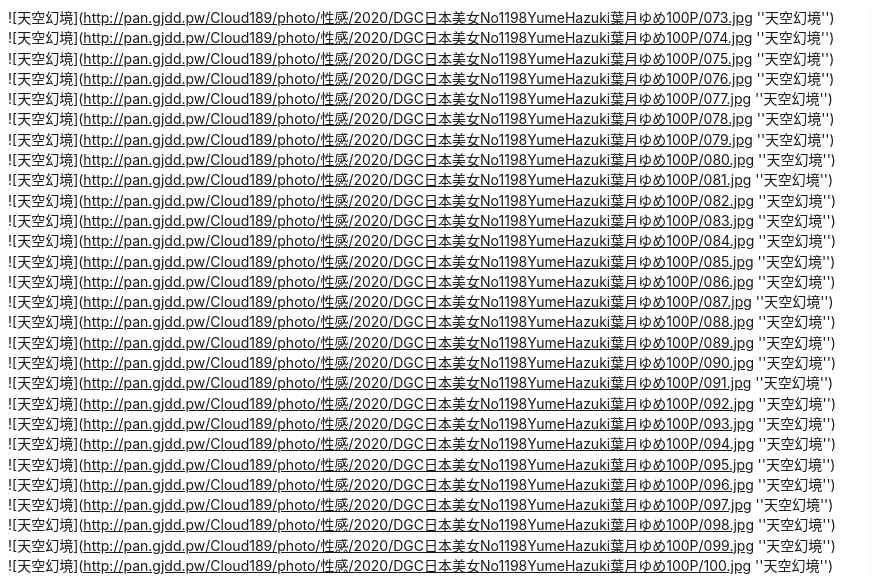 ![天空幻境](http://pan.gjdd.pw/Cloud189/photo/性感/2020/DGC日本美女No1198YumeHazuki葉月ゆめ100P/073.jpg ''天空幻境'') <br>
![天空幻境](http://pan.gjdd.pw/Cloud189/photo/性感/2020/DGC日本美女No1198YumeHazuki葉月ゆめ100P/074.jpg ''天空幻境'') <br>
![天空幻境](http://pan.gjdd.pw/Cloud189/photo/性感/2020/DGC日本美女No1198YumeHazuki葉月ゆめ100P/075.jpg ''天空幻境'') <br>
![天空幻境](http://pan.gjdd.pw/Cloud189/photo/性感/2020/DGC日本美女No1198YumeHazuki葉月ゆめ100P/076.jpg ''天空幻境'') <br>
![天空幻境](http://pan.gjdd.pw/Cloud189/photo/性感/2020/DGC日本美女No1198YumeHazuki葉月ゆめ100P/077.jpg ''天空幻境'') <br>
![天空幻境](http://pan.gjdd.pw/Cloud189/photo/性感/2020/DGC日本美女No1198YumeHazuki葉月ゆめ100P/078.jpg ''天空幻境'') <br>
![天空幻境](http://pan.gjdd.pw/Cloud189/photo/性感/2020/DGC日本美女No1198YumeHazuki葉月ゆめ100P/079.jpg ''天空幻境'') <br>
![天空幻境](http://pan.gjdd.pw/Cloud189/photo/性感/2020/DGC日本美女No1198YumeHazuki葉月ゆめ100P/080.jpg ''天空幻境'') <br>
![天空幻境](http://pan.gjdd.pw/Cloud189/photo/性感/2020/DGC日本美女No1198YumeHazuki葉月ゆめ100P/081.jpg ''天空幻境'') <br>
![天空幻境](http://pan.gjdd.pw/Cloud189/photo/性感/2020/DGC日本美女No1198YumeHazuki葉月ゆめ100P/082.jpg ''天空幻境'') <br>
![天空幻境](http://pan.gjdd.pw/Cloud189/photo/性感/2020/DGC日本美女No1198YumeHazuki葉月ゆめ100P/083.jpg ''天空幻境'') <br>
![天空幻境](http://pan.gjdd.pw/Cloud189/photo/性感/2020/DGC日本美女No1198YumeHazuki葉月ゆめ100P/084.jpg ''天空幻境'') <br>
![天空幻境](http://pan.gjdd.pw/Cloud189/photo/性感/2020/DGC日本美女No1198YumeHazuki葉月ゆめ100P/085.jpg ''天空幻境'') <br>
![天空幻境](http://pan.gjdd.pw/Cloud189/photo/性感/2020/DGC日本美女No1198YumeHazuki葉月ゆめ100P/086.jpg ''天空幻境'') <br>
![天空幻境](http://pan.gjdd.pw/Cloud189/photo/性感/2020/DGC日本美女No1198YumeHazuki葉月ゆめ100P/087.jpg ''天空幻境'') <br>
![天空幻境](http://pan.gjdd.pw/Cloud189/photo/性感/2020/DGC日本美女No1198YumeHazuki葉月ゆめ100P/088.jpg ''天空幻境'') <br>
![天空幻境](http://pan.gjdd.pw/Cloud189/photo/性感/2020/DGC日本美女No1198YumeHazuki葉月ゆめ100P/089.jpg ''天空幻境'') <br>
![天空幻境](http://pan.gjdd.pw/Cloud189/photo/性感/2020/DGC日本美女No1198YumeHazuki葉月ゆめ100P/090.jpg ''天空幻境'') <br>
![天空幻境](http://pan.gjdd.pw/Cloud189/photo/性感/2020/DGC日本美女No1198YumeHazuki葉月ゆめ100P/091.jpg ''天空幻境'') <br>
![天空幻境](http://pan.gjdd.pw/Cloud189/photo/性感/2020/DGC日本美女No1198YumeHazuki葉月ゆめ100P/092.jpg ''天空幻境'') <br>
![天空幻境](http://pan.gjdd.pw/Cloud189/photo/性感/2020/DGC日本美女No1198YumeHazuki葉月ゆめ100P/093.jpg ''天空幻境'') <br>
![天空幻境](http://pan.gjdd.pw/Cloud189/photo/性感/2020/DGC日本美女No1198YumeHazuki葉月ゆめ100P/094.jpg ''天空幻境'') <br>
![天空幻境](http://pan.gjdd.pw/Cloud189/photo/性感/2020/DGC日本美女No1198YumeHazuki葉月ゆめ100P/095.jpg ''天空幻境'') <br>
![天空幻境](http://pan.gjdd.pw/Cloud189/photo/性感/2020/DGC日本美女No1198YumeHazuki葉月ゆめ100P/096.jpg ''天空幻境'') <br>
![天空幻境](http://pan.gjdd.pw/Cloud189/photo/性感/2020/DGC日本美女No1198YumeHazuki葉月ゆめ100P/097.jpg ''天空幻境'') <br>
![天空幻境](http://pan.gjdd.pw/Cloud189/photo/性感/2020/DGC日本美女No1198YumeHazuki葉月ゆめ100P/098.jpg ''天空幻境'') <br>
![天空幻境](http://pan.gjdd.pw/Cloud189/photo/性感/2020/DGC日本美女No1198YumeHazuki葉月ゆめ100P/099.jpg ''天空幻境'') <br>
![天空幻境](http://pan.gjdd.pw/Cloud189/photo/性感/2020/DGC日本美女No1198YumeHazuki葉月ゆめ100P/100.jpg ''天空幻境'') <br>